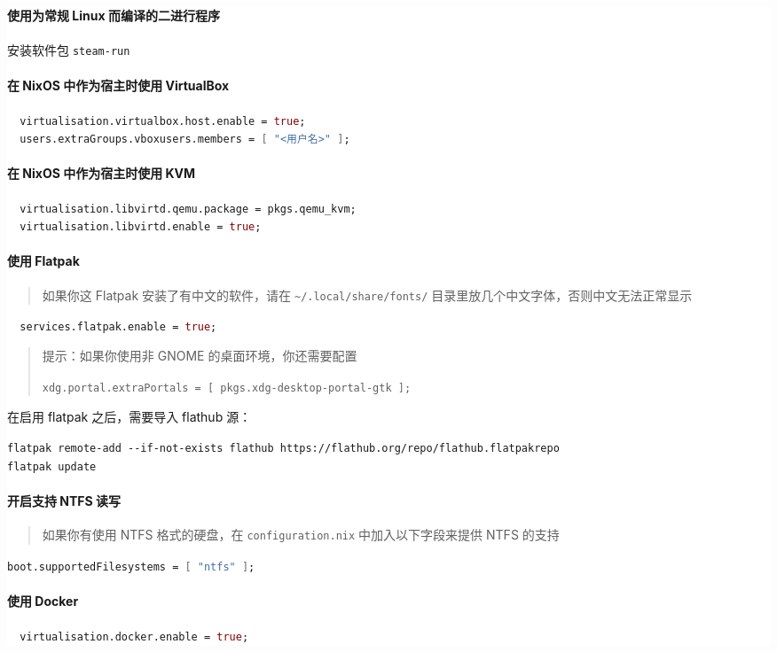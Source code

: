 #### 使用为常规 Linux 而编译的二进行程序

安装软件包 `steam-run`

#### 在 NixOS 中作为宿主时使用 VirtualBox

```nix
  virtualisation.virtualbox.host.enable = true;
  users.extraGroups.vboxusers.members = [ "<用户名>" ];
```

#### 在 NixOS 中作为宿主时使用 KVM

```nix
  virtualisation.libvirtd.qemu.package = pkgs.qemu_kvm;
  virtualisation.libvirtd.enable = true;
```

#### 使用 Flatpak

<div class="warning">

>如果你这 Flatpak 安装了有中文的软件，请在 `~/.local/share/fonts/` 目录里放几个中文字体，否则中文无法正常显示

</div>

```nix
  services.flatpak.enable = true;
```

> 提示：如果你使用非 GNOME 的桌面环境，你还需要配置
>
> ```nix
> xdg.portal.extraPortals = [ pkgs.xdg-desktop-portal-gtk ];
> ```

在启用 flatpak 之后，需要导入 flathub 源：

```shell
flatpak remote-add --if-not-exists flathub https://flathub.org/repo/flathub.flatpakrepo
flatpak update
```
#### 开启支持 NTFS 读写

<div class="warning">

> 如果你有使用 NTFS 格式的硬盘，在 `configuration.nix` 中加入以下字段来提供 NTFS 的支持

```nix
boot.supportedFilesystems = [ "ntfs" ];
```

</div>

#### 使用 Docker

```nix
  virtualisation.docker.enable = true;
```
